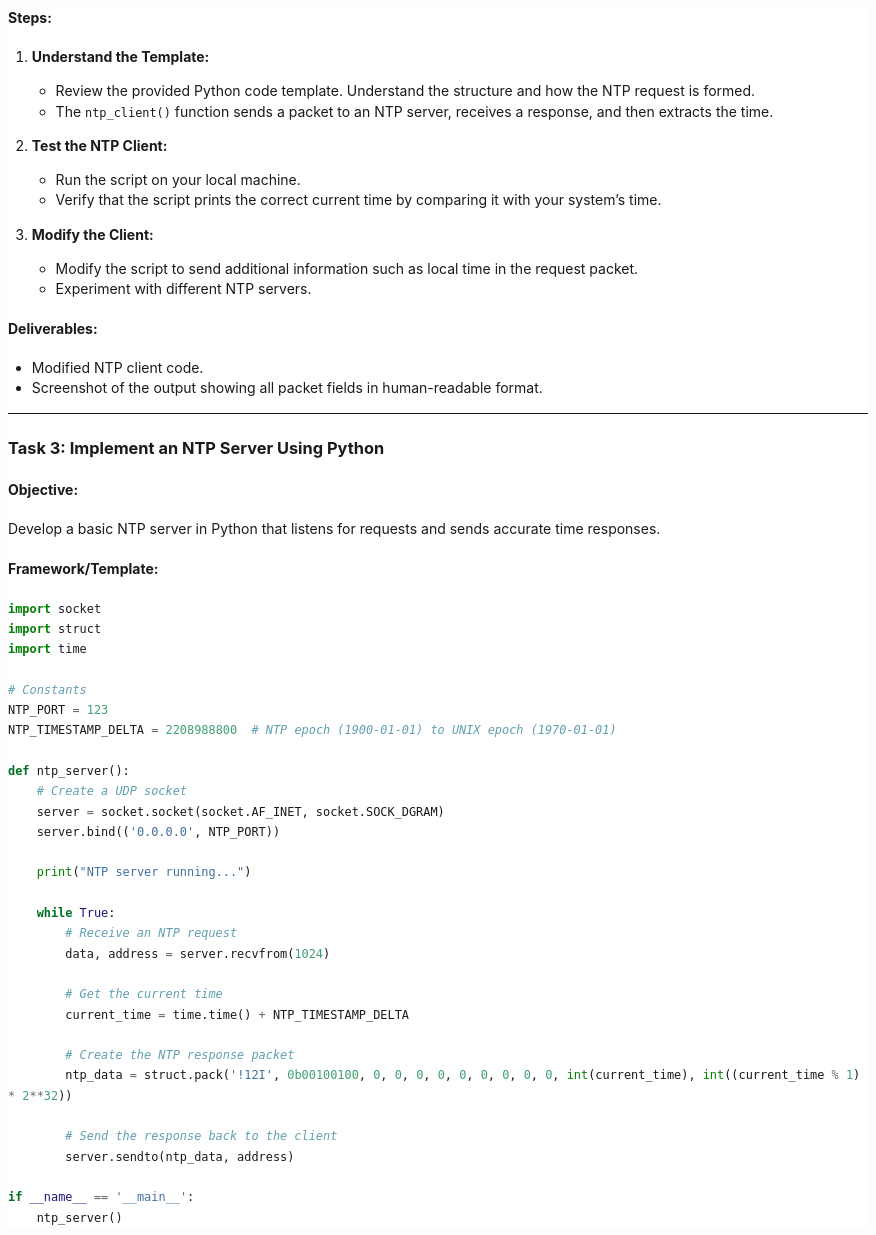 #### **Steps:**

1. **Understand the Template:**
   - Review the provided Python code template. Understand the structure and how the NTP request is formed.
   - The `ntp_client()` function sends a packet to an NTP server, receives a response, and then extracts the time.

2. **Test the NTP Client:**
   - Run the script on your local machine.
   - Verify that the script prints the correct current time by comparing it with your system’s time.

3. **Modify the Client:**
   - Modify the script to send additional information such as local time in the request packet.
   - Experiment with different NTP servers.

#### **Deliverables:**
- Modified NTP client code.
- Screenshot of the output showing all packet fields in human-readable format.

---

### **Task 3: Implement an NTP Server Using Python**

#### **Objective:**
Develop a basic NTP server in Python that listens for requests and sends accurate time responses.

#### **Framework/Template:**

```python
import socket
import struct
import time

# Constants
NTP_PORT = 123
NTP_TIMESTAMP_DELTA = 2208988800  # NTP epoch (1900-01-01) to UNIX epoch (1970-01-01)

def ntp_server():
    # Create a UDP socket
    server = socket.socket(socket.AF_INET, socket.SOCK_DGRAM)
    server.bind(('0.0.0.0', NTP_PORT))
    
    print("NTP server running...")
    
    while True:
        # Receive an NTP request
        data, address = server.recvfrom(1024)
        
        # Get the current time
        current_time = time.time() + NTP_TIMESTAMP_DELTA
        
        # Create the NTP response packet
        ntp_data = struct.pack('!12I', 0b00100100, 0, 0, 0, 0, 0, 0, 0, 0, 0, int(current_time), int((current_time % 1) * 2**32))
        
        # Send the response back to the client
        server.sendto(ntp_data, address)

if __name__ == '__main__':
    ntp_server()
```
